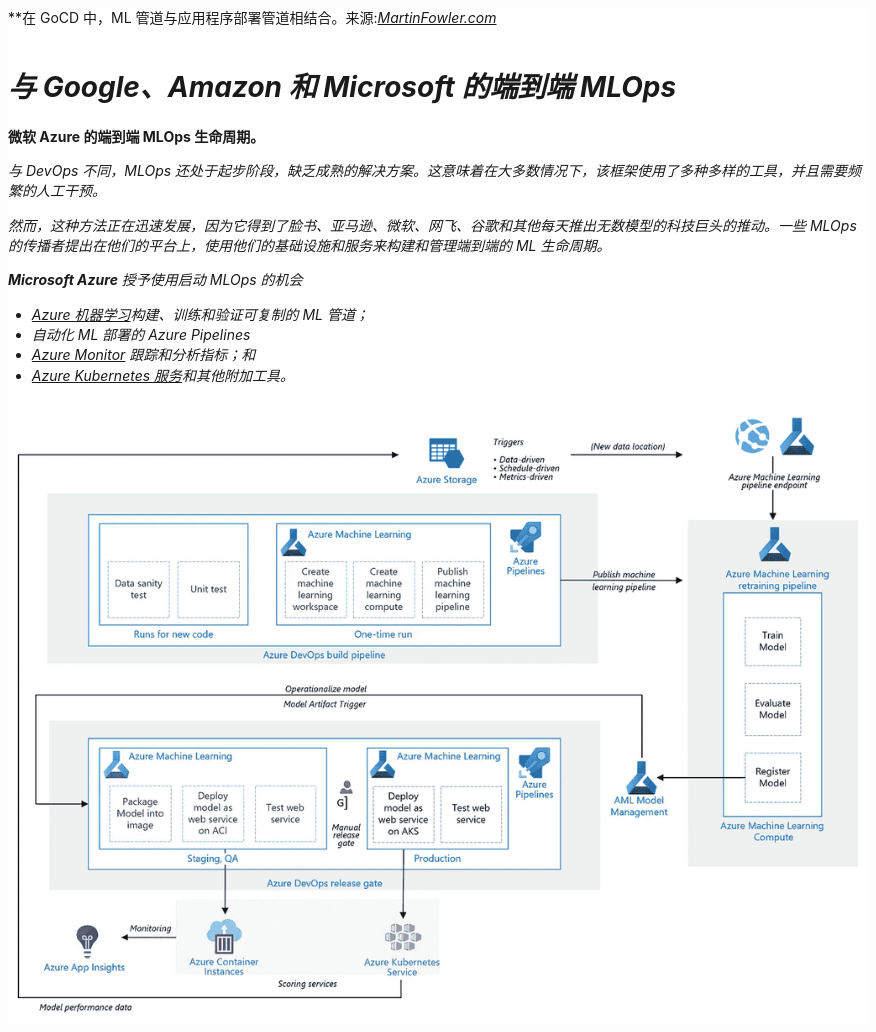 **在 GoCD 中，ML 管道与应用程序部署管道相结合。来源:*[*MartinFowler.com*](https://martinfowler.com/articles/cd4ml.html)*

# *与 Google、Amazon 和 Microsoft 的端到端 MLOps*

**微软 Azure 的端到端 MLOps 生命周期。**

*与 DevOps 不同，MLOps 还处于起步阶段，缺乏成熟的解决方案。这意味着在大多数情况下，该框架使用了多种多样的工具，并且需要频繁的人工干预。*

*然而，这种方法正在迅速发展，因为它得到了脸书、亚马逊、微软、网飞、谷歌和其他每天推出无数模型的科技巨头的推动。一些 MLOps 的传播者提出在他们的平台上，使用他们的基础设施和服务来构建和管理端到端的 ML 生命周期。*

***Microsoft Azure** 授予使用启动 MLOps 的机会*

*   *[Azure 机器学习](https://azure.microsoft.com/en-us/services/machine-learning/#features)构建、训练和验证可复制的 ML 管道；*
*   *自动化 ML 部署的 Azure Pipelines*
*   *[Azure Monitor](https://azure.microsoft.com/en-us/services/monitor/#security) 跟踪和分析指标；和*
*   *[Azure Kubernetes 服务](https://azure.microsoft.com/en-us/services/kubernetes-service/)和其他附加工具。*

*![](img/ecd372d8a49fdf454e8a884c7406dfa7.png)*
